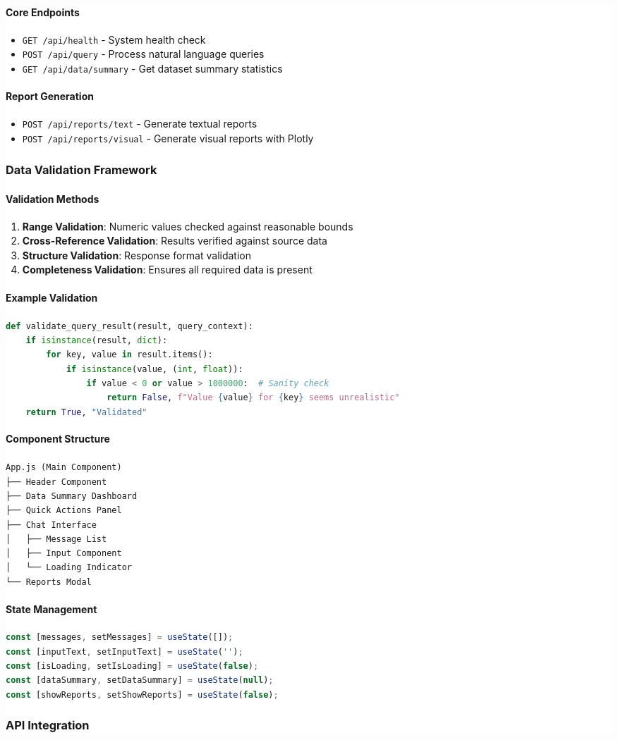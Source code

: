 #### Core Endpoints
- `GET /api/health` - System health check
- `POST /api/query` - Process natural language queries
- `GET /api/data/summary` - Get dataset summary statistics

#### Report Generation
- `POST /api/reports/text` - Generate textual reports
- `POST /api/reports/visual` - Generate visual reports with Plotly

### Data Validation Framework

#### Validation Methods
1. **Range Validation**: Numeric values checked against reasonable bounds
2. **Cross-Reference Validation**: Results verified against source data
3. **Structure Validation**: Response format validation
4. **Completeness Validation**: Ensures all required data is present

#### Example Validation
```python
def validate_query_result(result, query_context):
    if isinstance(result, dict):
        for key, value in result.items():
            if isinstance(value, (int, float)):
                if value < 0 or value > 1000000:  # Sanity check
                    return False, f"Value {value} for {key} seems unrealistic"
    return True, "Validated"
```

#### Component Structure
```
App.js (Main Component)
├── Header Component
├── Data Summary Dashboard
├── Quick Actions Panel
├── Chat Interface
│   ├── Message List
│   ├── Input Component
│   └── Loading Indicator
└── Reports Modal
```

#### State Management
```javascript
const [messages, setMessages] = useState([]);
const [inputText, setInputText] = useState('');
const [isLoading, setIsLoading] = useState(false);
const [dataSummary, setDataSummary] = useState(null);
const [showReports, setShowReports] = useState(false);
```

### API Integration
